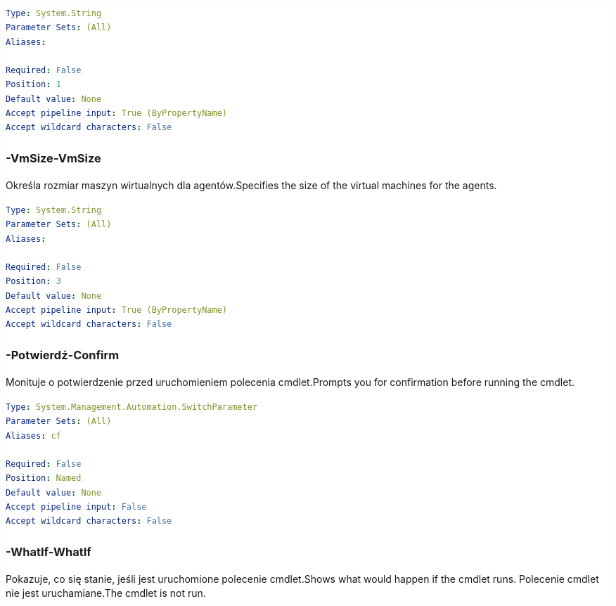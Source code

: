 ```yaml
Type: System.String
Parameter Sets: (All)
Aliases:

Required: False
Position: 1
Default value: None
Accept pipeline input: True (ByPropertyName)
Accept wildcard characters: False
```

### <span data-ttu-id="1dcdb-125">-VmSize</span><span class="sxs-lookup"><span data-stu-id="1dcdb-125">-VmSize</span></span>
<span data-ttu-id="1dcdb-126">Określa rozmiar maszyn wirtualnych dla agentów.</span><span class="sxs-lookup"><span data-stu-id="1dcdb-126">Specifies the size of the virtual machines for the agents.</span></span>

```yaml
Type: System.String
Parameter Sets: (All)
Aliases:

Required: False
Position: 3
Default value: None
Accept pipeline input: True (ByPropertyName)
Accept wildcard characters: False
```

### <span data-ttu-id="1dcdb-127">-Potwierdź</span><span class="sxs-lookup"><span data-stu-id="1dcdb-127">-Confirm</span></span>
<span data-ttu-id="1dcdb-128">Monituje o potwierdzenie przed uruchomieniem polecenia cmdlet.</span><span class="sxs-lookup"><span data-stu-id="1dcdb-128">Prompts you for confirmation before running the cmdlet.</span></span>

```yaml
Type: System.Management.Automation.SwitchParameter
Parameter Sets: (All)
Aliases: cf

Required: False
Position: Named
Default value: None
Accept pipeline input: False
Accept wildcard characters: False
```

### <span data-ttu-id="1dcdb-129">-WhatIf</span><span class="sxs-lookup"><span data-stu-id="1dcdb-129">-WhatIf</span></span>
<span data-ttu-id="1dcdb-130">Pokazuje, co się stanie, jeśli jest uruchomione polecenie cmdlet.</span><span class="sxs-lookup"><span data-stu-id="1dcdb-130">Shows what would happen if the cmdlet runs.</span></span> <span data-ttu-id="1dcdb-131">Polecenie cmdlet nie jest uruchamiane.</span><span class="sxs-lookup"><span data-stu-id="1dcdb-131">The cmdlet is not run.</span></span>
